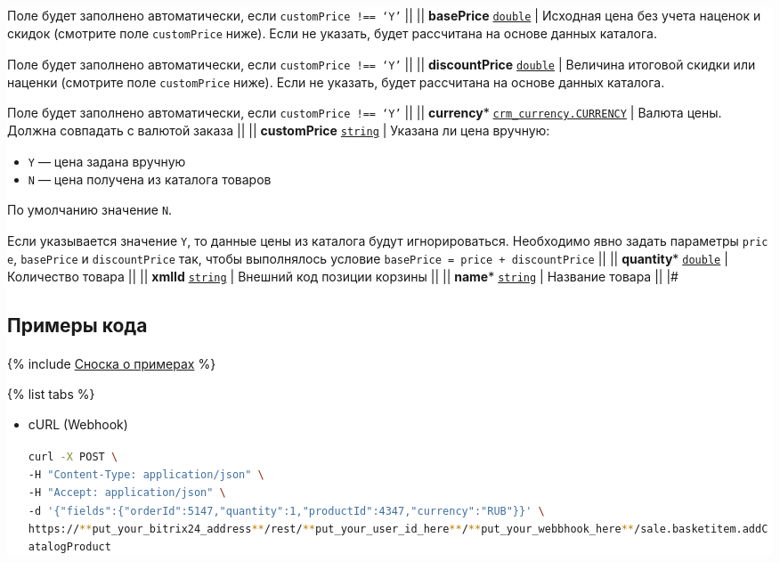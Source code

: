 Поле будет заполнено автоматически, если `customPrice !== ‘Y’`
 ||
|| **basePrice**
[`double`](../../data-types.md) | Исходная цена без учета наценок и скидок (смотрите поле `customPrice` ниже). Если не указать, будет рассчитана на основе данных каталога.

Поле будет заполнено автоматически, если `customPrice !== ‘Y’`
 ||
|| **discountPrice**
[`double`](../../data-types.md) | Величина итоговой скидки или наценки (смотрите поле `customPrice` ниже). Если не указать, будет рассчитана на основе данных каталога.

Поле будет заполнено автоматически, если `customPrice !== ‘Y’`
 ||
|| **currency***
[`crm_currency.CURRENCY`](../../crm/data-types.md) | Валюта цены. Должна совпадать с валютой заказа ||
|| **customPrice**
[`string`](../../data-types.md) | Указана ли цена вручную:
- `Y` — цена задана вручную
- `N` — цена получена из каталога товаров

По умолчанию значение `N`.

Если указывается значение `Y`, то данные цены из каталога будут игнорироваться. Необходимо явно задать параметры `price`, `basePrice` и `discountPrice` так, чтобы выполнялось условие `basePrice = price + discountPrice`
 ||
|| **quantity***
[`double`](../../data-types.md) | Количество товара ||
|| **xmlId**
[`string`](../../data-types.md) | Внешний код позиции корзины ||
|| **name***
[`string`](../../data-types.md) | Название товара ||
|#

## Примеры кода

{% include [Сноска о примерах](../../../_includes/examples.md) %}

{% list tabs %}

- cURL (Webhook)

    ```bash
    curl -X POST \
    -H "Content-Type: application/json" \
    -H "Accept: application/json" \
    -d '{"fields":{"orderId":5147,"quantity":1,"productId":4347,"currency":"RUB"}}' \
    https://**put_your_bitrix24_address**/rest/**put_your_user_id_here**/**put_your_webbhook_here**/sale.basketitem.addCatalogProduct
    ```
